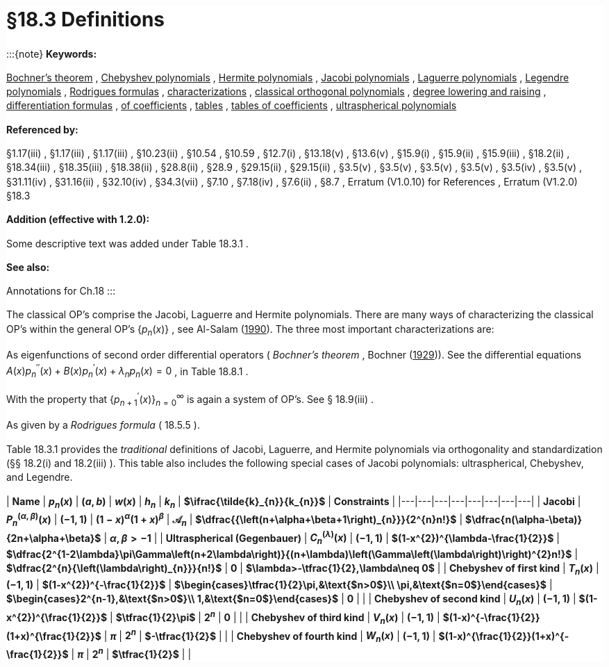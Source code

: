 # §18.3 Definitions

:::{note}
**Keywords:**

[Bochner’s theorem](http://dlmf.nist.gov/search/search?q=Bochner%20theorem) , [Chebyshev polynomials](http://dlmf.nist.gov/search/search?q=Chebyshev%20polynomials) , [Hermite polynomials](http://dlmf.nist.gov/search/search?q=Hermite%20polynomials) , [Jacobi polynomials](http://dlmf.nist.gov/search/search?q=Jacobi%20polynomials) , [Laguerre polynomials](http://dlmf.nist.gov/search/search?q=Laguerre%20polynomials) , [Legendre polynomials](http://dlmf.nist.gov/search/search?q=Legendre%20polynomials) , [Rodrigues formulas](http://dlmf.nist.gov/search/search?q=Rodrigues%20formulas) , [characterizations](http://dlmf.nist.gov/search/search?q=characterizations) , [classical orthogonal polynomials](http://dlmf.nist.gov/search/search?q=classical%20orthogonal%20polynomials) , [degree lowering and raising](http://dlmf.nist.gov/search/search?q=degree%20lowering%20and%20raising) , [differentiation formulas](http://dlmf.nist.gov/search/search?q=differentiation%20formulas) , [of coefficients](http://dlmf.nist.gov/search/search?q=of%20coefficients) , [tables](http://dlmf.nist.gov/search/search?q=tables) , [tables of coefficients](http://dlmf.nist.gov/search/search?q=tables%20of%20coefficients) , [ultraspherical polynomials](http://dlmf.nist.gov/search/search?q=ultraspherical%20polynomials)

**Referenced by:**

§1.17(iii) , §1.17(iii) , §1.17(iii) , §10.23(ii) , §10.54 , §10.59 , §12.7(i) , §13.18(v) , §13.6(v) , §15.9(i) , §15.9(ii) , §15.9(iii) , §18.2(ii) , §18.34(iii) , §18.35(iii) , §18.38(ii) , §28.8(ii) , §28.9 , §29.15(ii) , §29.15(ii) , §3.5(v) , §3.5(v) , §3.5(v) , §3.5(v) , §3.5(iv) , §3.5(v) , §31.11(iv) , §31.16(ii) , §32.10(iv) , §34.3(vii) , §7.10 , §7.18(iv) , §7.6(ii) , §8.7 , Erratum (V1.0.10) for References , Erratum (V1.2.0) §18.3

**Addition (effective with 1.2.0):**

Some descriptive text was added under Table 18.3.1 .

**See also:**

Annotations for Ch.18
:::

The classical OP’s comprise the Jacobi, Laguerre and Hermite polynomials. There are many ways of characterizing the classical OP’s within the general OP’s $\{p_{n}(x)\}$ , see Al-Salam ([1990](./bib/index.html#bib2984 "Characterization theorems for orthogonal polynomials")). The three most important characterizations are:

As eigenfunctions of second order differential operators ( *Bochner’s theorem* , Bochner ([1929](./bib/B.html#bib2996 "Über Sturm-Liouvillesche Polynomsysteme"))). See the differential equations $A(x)p_{n}^{\prime\prime}(x)+B(x)p_{n}^{\prime}(x)+\lambda_{n}p_{n}(x)=0$ , in Table 18.8.1 .

With the property that $\{p_{n+1}^{\prime}(x)\}_{n=0}^{\infty}$ is again a system of OP’s. See § 18.9(iii) .

As given by a *Rodrigues formula* ( 18.5.5 ).

Table 18.3.1 provides the *traditional* definitions of Jacobi, Laguerre, and Hermite polynomials via orthogonality and standardization (§§ 18.2(i) and 18.2(iii) ). This table also includes the following special cases of Jacobi polynomials: ultraspherical, Chebyshev, and Legendre.

<a id="T1"></a>
| **Name** | **$p_{n}(x)$** | **$(a,b)$** | **$w(x)$** | **$h_{n}$** | **$k_{n}$** | **$\ifrac{\tilde{k}_{n}}{k_{n}}$** | **Constraints** |
|---|---|---|---|---|---|---|---|
| **Jacobi** | **$P^{(\alpha,\beta)}_{n}\left(x\right)$** | **$(-1,1)$** | **$(1-x)^{\alpha}(1+x)^{\beta}$** | **$\mathcal{A}_{n}$** | **$\dfrac{{\left(n+\alpha+\beta+1\right)_{n}}}{2^{n}n!}$** | **$\dfrac{n(\alpha-\beta)}{2n+\alpha+\beta}$** | **$\alpha,\beta>-1$** |
| **Ultraspherical (Gegenbauer)** | **$C^{(\lambda)}_{n}\left(x\right)$** | **$(-1,1)$** | **$(1-x^{2})^{\lambda-\frac{1}{2}}$** | **$\dfrac{2^{1-2\lambda}\pi\Gamma\left(n+2\lambda\right)}{(n+\lambda)\left(\Gamma\left(\lambda\right)\right)^{2}n!}$** | **$\dfrac{2^{n}{\left(\lambda\right)_{n}}}{n!}$** | **$0$** | **$\lambda>-\tfrac{1}{2},\lambda\neq 0$** |
| **Chebyshev of first kind** | **$T_{n}\left(x\right)$** | **$(-1,1)$** | **$(1-x^{2})^{-\frac{1}{2}}$** | **$\begin{cases}\tfrac{1}{2}\pi,&\text{$n>0$}\\ \pi,&\text{$n=0$}\end{cases}$** | **$\begin{cases}2^{n-1},&\text{$n>0$}\\ 1,&\text{$n=0$}\end{cases}$** | **$0$** |   |
| **Chebyshev of second kind** | **$U_{n}\left(x\right)$** | **$(-1,1)$** | **$(1-x^{2})^{\frac{1}{2}}$** | **$\tfrac{1}{2}\pi$** | **$2^{n}$** | **$0$** |   |
| **Chebyshev of third kind** | **$V_{n}\left(x\right)$** | **$(-1,1)$** | **$(1-x)^{-\frac{1}{2}}(1+x)^{\frac{1}{2}}$** | **$\pi$** | **$2^{n}$** | **$-\tfrac{1}{2}$** |   |
| **Chebyshev of fourth kind** | **$W_{n}\left(x\right)$** | **$(-1,1)$** | **$(1-x)^{\frac{1}{2}}(1+x)^{-\frac{1}{2}}$** | **$\pi$** | **$2^{n}$** | **$\tfrac{1}{2}$** |   |